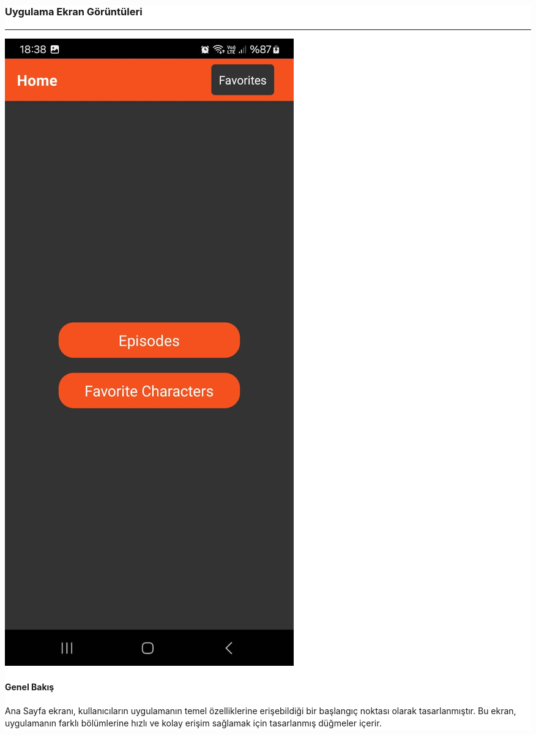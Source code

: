 ### Uygulama Ekran Görüntüleri

---
![](screenshots/home.jpeg)
#### Genel Bakış
Ana Sayfa ekranı, kullanıcıların uygulamanın temel özelliklerine erişebildiği bir başlangıç noktası olarak tasarlanmıştır. Bu ekran, uygulamanın farklı bölümlerine hızlı ve kolay erişim sağlamak için tasarlanmış düğmeler içerir.
